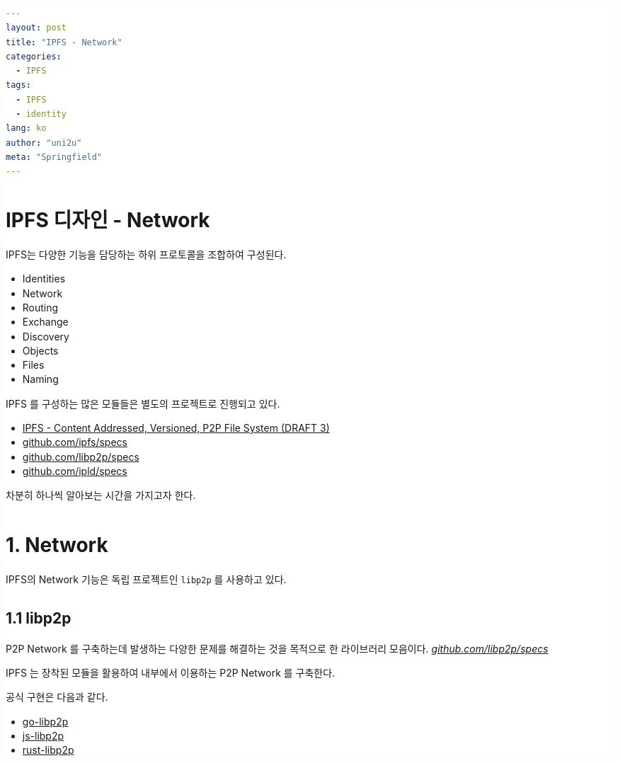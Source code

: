 ```yaml
---
layout: post
title: "IPFS - Network"
categories:
  - IPFS
tags:
  - IPFS
  - identity
lang: ko
author: "uni2u"
meta: "Springfield"
---
```


# IPFS 디자인 - Network

IPFS는 다양한 기능을 담당하는 하위 프로토콜을 조합하여 구성된다.

- Identities
- Network
- Routing
- Exchange
- Discovery
- Objects
- Files
- Naming

IPFS 를 구성하는 많은 모듈들은 별도의 프로젝트로 진행되고 있다.

-   [IPFS - Content Addressed, Versioned, P2P File System (DRAFT 3)](https://github.com/ipfs/papers/raw/master/ipfs-cap2pfs/ipfs-p2p-file-system.pdf)
-   [github.com/ipfs/specs](https://github.com/ipfs/specs)
-   [github.com/libp2p/specs](https://github.com/libp2p/specs)
-   [github.com/ipld/specs](https://github.com/ipld/specs)

차분히 하나씩 알아보는 시간을 가지고자 한다.

# 1. Network

IPFS의 Network 기능은 독립 프로젝트인 `libp2p` 를 사용하고 있다.

## 1.1 libp2p

P2P Network 를 구축하는데 발생하는 다양한 문제를 해결하는 것을 목적으로 한 라이브러리 모음이다.
[_github.com/libp2p/specs_](https://github.com/libp2p/specs)

IPFS 는 장착된 모듈을 활용하여 내부에서 이용하는 P2P Network 를 구축한다.

공식 구현은 다음과 같다.

- [go-libp2p](https://github.com/libp2p/go-libp2p)
- [js-libp2p](https://github.com/libp2p/js-libp2p)
- [rust-libp2p](https://github.com/libp2p/rust-libp2p)
